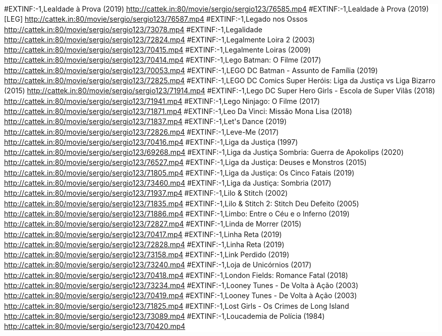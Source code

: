 #EXTINF:-1,Lealdade à Prova (2019)
http://cattek.in:80/movie/sergio/sergio123/76585.mp4
#EXTINF:-1,Lealdade à Prova (2019) [LEG]
http://cattek.in:80/movie/sergio/sergio123/76587.mp4
#EXTINF:-1,Legado nos Ossos 
http://cattek.in:80/movie/sergio/sergio123/73078.mp4
#EXTINF:-1,Legalidade 
http://cattek.in:80/movie/sergio/sergio123/72824.mp4
#EXTINF:-1,Legalmente Loira 2 (2003)
http://cattek.in:80/movie/sergio/sergio123/70415.mp4
#EXTINF:-1,Legalmente Loiras (2009)
http://cattek.in:80/movie/sergio/sergio123/70414.mp4
#EXTINF:-1,Lego Batman: O Filme (2017)
http://cattek.in:80/movie/sergio/sergio123/70053.mp4
#EXTINF:-1,LEGO DC Batman - Assunto de Família (2019)
http://cattek.in:80/movie/sergio/sergio123/72825.mp4
#EXTINF:-1,LEGO DC Comics Super Heróis: Liga da Justiça vs Liga Bizarro (2015)
http://cattek.in:80/movie/sergio/sergio123/71914.mp4
#EXTINF:-1,Lego DC Super Hero Girls - Escola de Super Vilãs (2018)
http://cattek.in:80/movie/sergio/sergio123/71941.mp4
#EXTINF:-1,Lego Ninjago: O Filme (2017)
http://cattek.in:80/movie/sergio/sergio123/71871.mp4
#EXTINF:-1,Leo Da Vinci: Missão Mona Lisa (2018)
http://cattek.in:80/movie/sergio/sergio123/71837.mp4
#EXTINF:-1,Let's Dance (2019)
http://cattek.in:80/movie/sergio/sergio123/72826.mp4
#EXTINF:-1,Leve-Me (2017)
http://cattek.in:80/movie/sergio/sergio123/70416.mp4
#EXTINF:-1,Liga da Justiça (1997)
http://cattek.in:80/movie/sergio/sergio123/69268.mp4
#EXTINF:-1,Liga da Justiça Sombria: Guerra de Apokolips (2020)
http://cattek.in:80/movie/sergio/sergio123/76527.mp4
#EXTINF:-1,Liga da Justiça: Deuses e Monstros (2015)
http://cattek.in:80/movie/sergio/sergio123/71805.mp4
#EXTINF:-1,Liga da Justiça: Os Cinco Fatais (2019)
http://cattek.in:80/movie/sergio/sergio123/73460.mp4
#EXTINF:-1,Liga da Justiça: Sombria (2017)
http://cattek.in:80/movie/sergio/sergio123/71937.mp4
#EXTINF:-1,Lilo & Stitch (2002)
http://cattek.in:80/movie/sergio/sergio123/71835.mp4
#EXTINF:-1,Lilo & Stitch 2: Stitch Deu Defeito (2005)
http://cattek.in:80/movie/sergio/sergio123/71886.mp4
#EXTINF:-1,Limbo: Entre o Céu e o Inferno (2019)
http://cattek.in:80/movie/sergio/sergio123/72827.mp4
#EXTINF:-1,Linda de Morrer (2015)
http://cattek.in:80/movie/sergio/sergio123/70417.mp4
#EXTINF:-1,Linha Reta (2019)
http://cattek.in:80/movie/sergio/sergio123/72828.mp4
#EXTINF:-1,Linha Reta (2019)
http://cattek.in:80/movie/sergio/sergio123/73158.mp4
#EXTINF:-1,Link Perdido (2019)
http://cattek.in:80/movie/sergio/sergio123/73240.mp4
#EXTINF:-1,Loja de Unicórnios (2017)
http://cattek.in:80/movie/sergio/sergio123/70418.mp4
#EXTINF:-1,London Fields: Romance Fatal (2018)
http://cattek.in:80/movie/sergio/sergio123/73234.mp4
#EXTINF:-1,Looney Tunes - De Volta à Ação (2003)
http://cattek.in:80/movie/sergio/sergio123/70419.mp4
#EXTINF:-1,Looney Tunes - De Volta à Ação (2003)
http://cattek.in:80/movie/sergio/sergio123/71825.mp4
#EXTINF:-1,Lost Girls - Os Crimes de Long Island 
http://cattek.in:80/movie/sergio/sergio123/73089.mp4
#EXTINF:-1,Loucademia de Polícia (1984)
http://cattek.in:80/movie/sergio/sergio123/70420.mp4